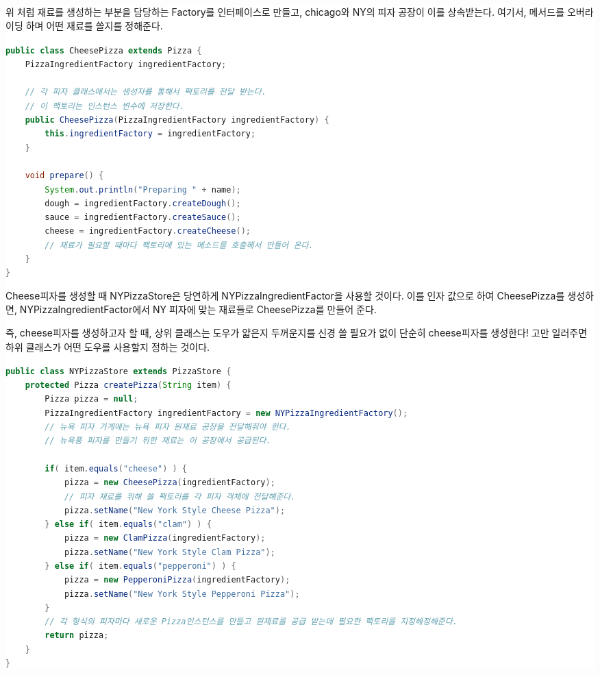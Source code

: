 위 처럼 재료를 생성하는 부분을 담당하는 Factory를 인터페이스로 만들고, chicago와 NY의 피자 공장이 이를 상속받는다. 여기서, 메서드를 오버라이딩 하며 어떤 재료를 쓸지를 정해준다.

```java
public class CheesePizza extends Pizza {
	PizzaIngredientFactory ingredientFactory;

    // 각 피자 클래스에서는 생성자를 통해서 팩토리를 전달 받는다.
    // 이 팩토리는 인스턴스 변수에 저장한다.
    public CheesePizza(PizzaIngredientFactory ingredientFactory) {
    	this.ingredientFactory = ingredientFactory;
    }

    void prepare() {
    	System.out.println("Preparing " + name);
        dough = ingredientFactory.createDough();
        sauce = ingredientFactory.createSauce();
        cheese = ingredientFactory.createCheese();
    	// 재료가 필요할 때마다 팩토리에 있는 메소드를 호출해서 만들어 온다.
    }
}
```

Cheese피자를 생성할 때 NYPizzaStore은 당연하게 NYPizzaIngredientFactor을 사용할 것이다. 이를 인자 값으로 하여 CheesePizza를 생성하면, NYPizzaIngredientFactor에서 NY 피자에 맞는 재료들로 CheesePizza를 만들어 준다.

즉, cheese피자를 생성하고자 할 때, 상위 클래스는 도우가 얇은지 두꺼운지를 신경 쓸 필요가 없이 단순히 cheese피자를 생성한다! 고만 일러주면 하위 클래스가 어떤 도우를 사용할지 정하는 것이다.

```java
public class NYPizzaStore extends PizzaStore {
	protected Pizza createPizza(String item) {
    	Pizza pizza = null;
        PizzaIngredientFactory ingredientFactory = new NYPizzaIngredientFactory();
    	// 뉴욕 피자 가게에는 뉴욕 피자 원재료 공장을 전달해줘야 한다.
        // 뉴욕풍 피자를 만들기 위한 재료는 이 공장에서 공급된다.

        if( item.equals("cheese") ) {
        	pizza = new CheesePizza(ingredientFactory);
            // 피자 재료를 위해 쓸 팩토리를 각 피자 객체에 전달해준다.
            pizza.setName("New York Style Cheese Pizza");
        } else if( item.equals("clam") ) {
        	pizza = new ClamPizza(ingredientFactory);
            pizza.setName("New York Style Clam Pizza");
        } else if( item.equals("pepperoni") ) {
        	pizza = new PepperoniPizza(ingredientFactory);
            pizza.setName("New York Style Pepperoni Pizza");
        }
        // 각 형식의 피자마다 새로운 Pizza인스턴스를 만들고 원재료를 공급 받는데 필요한 팩토리를 지정해정해준다.
        return pizza;
    }
}
```
